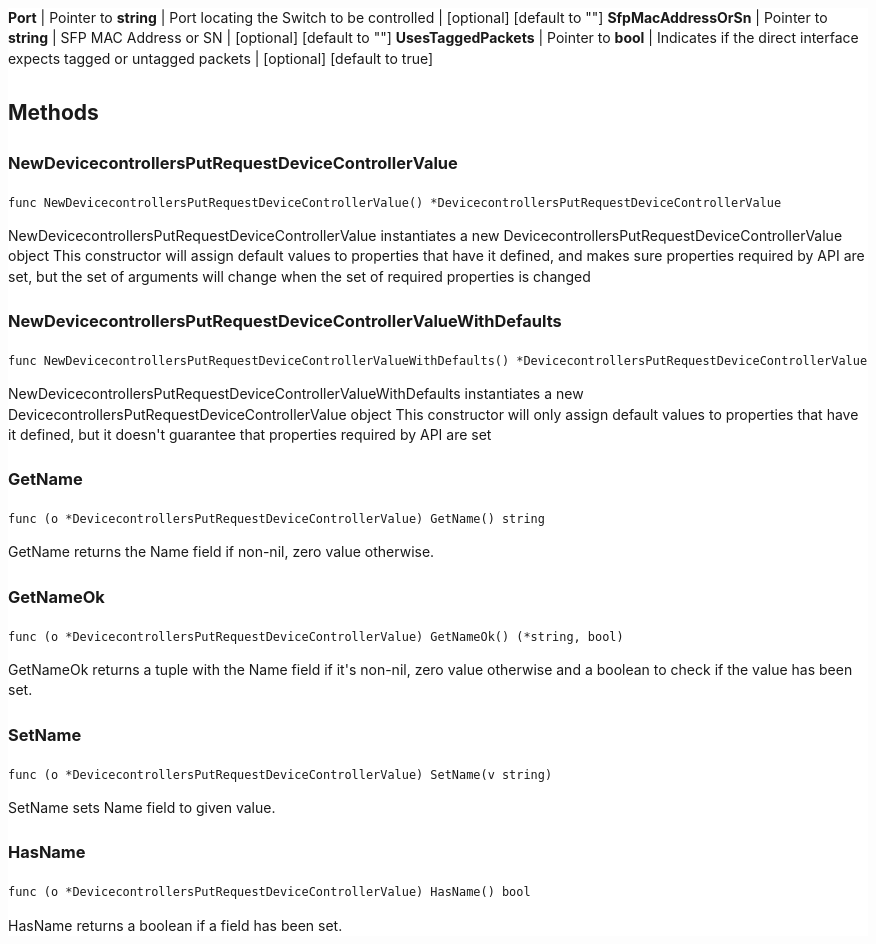 **Port** | Pointer to **string** | Port locating the Switch to be controlled | [optional] [default to ""]
**SfpMacAddressOrSn** | Pointer to **string** | SFP MAC Address or SN | [optional] [default to ""]
**UsesTaggedPackets** | Pointer to **bool** | Indicates if the direct interface expects tagged or untagged packets | [optional] [default to true]

## Methods

### NewDevicecontrollersPutRequestDeviceControllerValue

`func NewDevicecontrollersPutRequestDeviceControllerValue() *DevicecontrollersPutRequestDeviceControllerValue`

NewDevicecontrollersPutRequestDeviceControllerValue instantiates a new DevicecontrollersPutRequestDeviceControllerValue object
This constructor will assign default values to properties that have it defined,
and makes sure properties required by API are set, but the set of arguments
will change when the set of required properties is changed

### NewDevicecontrollersPutRequestDeviceControllerValueWithDefaults

`func NewDevicecontrollersPutRequestDeviceControllerValueWithDefaults() *DevicecontrollersPutRequestDeviceControllerValue`

NewDevicecontrollersPutRequestDeviceControllerValueWithDefaults instantiates a new DevicecontrollersPutRequestDeviceControllerValue object
This constructor will only assign default values to properties that have it defined,
but it doesn't guarantee that properties required by API are set

### GetName

`func (o *DevicecontrollersPutRequestDeviceControllerValue) GetName() string`

GetName returns the Name field if non-nil, zero value otherwise.

### GetNameOk

`func (o *DevicecontrollersPutRequestDeviceControllerValue) GetNameOk() (*string, bool)`

GetNameOk returns a tuple with the Name field if it's non-nil, zero value otherwise
and a boolean to check if the value has been set.

### SetName

`func (o *DevicecontrollersPutRequestDeviceControllerValue) SetName(v string)`

SetName sets Name field to given value.

### HasName

`func (o *DevicecontrollersPutRequestDeviceControllerValue) HasName() bool`

HasName returns a boolean if a field has been set.
